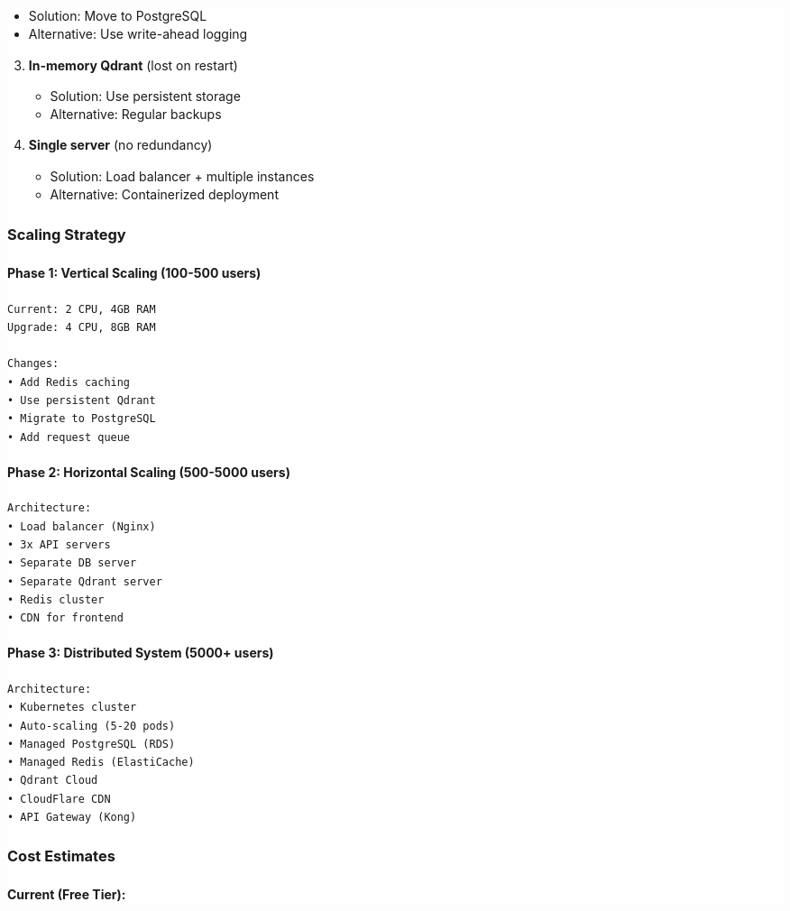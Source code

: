    - Solution: Move to PostgreSQL
   - Alternative: Use write-ahead logging

3. **In-memory Qdrant** (lost on restart)

   - Solution: Use persistent storage
   - Alternative: Regular backups

4. **Single server** (no redundancy)
   - Solution: Load balancer + multiple instances
   - Alternative: Containerized deployment

### Scaling Strategy

#### Phase 1: Vertical Scaling (100-500 users)

```
Current: 2 CPU, 4GB RAM
Upgrade: 4 CPU, 8GB RAM

Changes:
• Add Redis caching
• Use persistent Qdrant
• Migrate to PostgreSQL
• Add request queue
```

#### Phase 2: Horizontal Scaling (500-5000 users)

```
Architecture:
• Load balancer (Nginx)
• 3x API servers
• Separate DB server
• Separate Qdrant server
• Redis cluster
• CDN for frontend
```

#### Phase 3: Distributed System (5000+ users)

```
Architecture:
• Kubernetes cluster
• Auto-scaling (5-20 pods)
• Managed PostgreSQL (RDS)
• Managed Redis (ElastiCache)
• Qdrant Cloud
• CloudFlare CDN
• API Gateway (Kong)
```

### Cost Estimates

#### Current (Free Tier):
